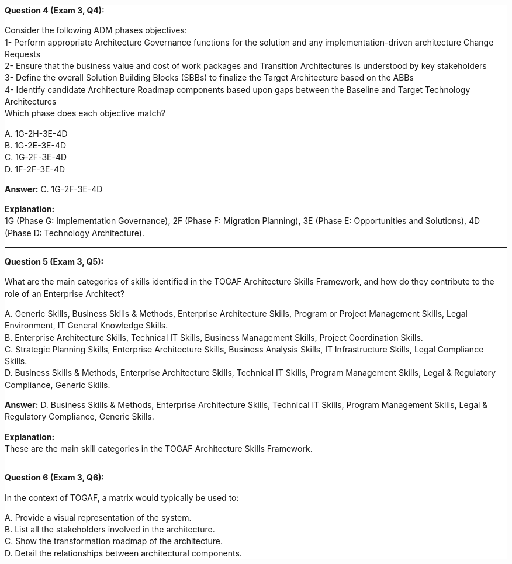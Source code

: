 
**Question 4 (Exam 3, Q4):**

Consider the following ADM phases objectives:  
1- Perform appropriate Architecture Governance functions for the solution and any implementation-driven architecture Change Requests  
2- Ensure that the business value and cost of work packages and Transition Architectures is understood by key stakeholders  
3- Define the overall Solution Building Blocks (SBBs) to finalize the Target Architecture based on the ABBs  
4- Identify candidate Architecture Roadmap components based upon gaps between the Baseline and Target Technology Architectures  
Which phase does each objective match?

A. 1G-2H-3E-4D  
B. 1G-2E-3E-4D  
C. 1G-2F-3E-4D  
D. 1F-2F-3E-4D

**Answer:** C. 1G-2F-3E-4D

**Explanation:**  
1G (Phase G: Implementation Governance), 2F (Phase F: Migration Planning), 3E (Phase E: Opportunities and Solutions), 4D (Phase D: Technology Architecture).

---

**Question 5 (Exam 3, Q5):**

What are the main categories of skills identified in the TOGAF Architecture Skills Framework, and how do they contribute to the role of an Enterprise Architect?

A. Generic Skills, Business Skills & Methods, Enterprise Architecture Skills, Program or Project Management Skills, Legal Environment, IT General Knowledge Skills.  
B. Enterprise Architecture Skills, Technical IT Skills, Business Management Skills, Project Coordination Skills.  
C. Strategic Planning Skills, Enterprise Architecture Skills, Business Analysis Skills, IT Infrastructure Skills, Legal Compliance Skills.  
D. Business Skills & Methods, Enterprise Architecture Skills, Technical IT Skills, Program Management Skills, Legal & Regulatory Compliance, Generic Skills.

**Answer:** D. Business Skills & Methods, Enterprise Architecture Skills, Technical IT Skills, Program Management Skills, Legal & Regulatory Compliance, Generic Skills.

**Explanation:**  
These are the main skill categories in the TOGAF Architecture Skills Framework.

---

**Question 6 (Exam 3, Q6):**

In the context of TOGAF, a matrix would typically be used to:

A. Provide a visual representation of the system.  
B. List all the stakeholders involved in the architecture.  
C. Show the transformation roadmap of the architecture.  
D. Detail the relationships between architectural components.
